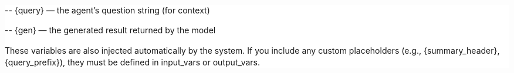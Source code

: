 -- {query} — the agent’s question string (for context)

-- {gen} — the generated result returned by the model

These variables are also injected automatically by the system. If you include any custom placeholders (e.g., {summary_header}, {query_prefix}), they must be defined in input_vars or output_vars.
